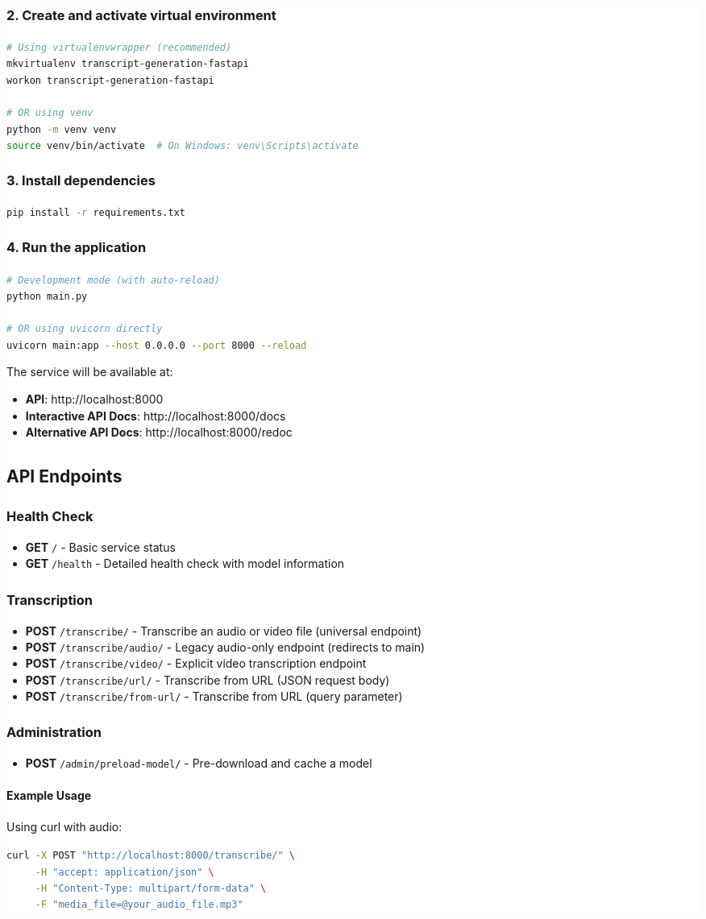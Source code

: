 ### 2. Create and activate virtual environment
```bash
# Using virtualenvwrapper (recommended)
mkvirtualenv transcript-generation-fastapi
workon transcript-generation-fastapi

# OR using venv
python -m venv venv
source venv/bin/activate  # On Windows: venv\Scripts\activate
```

### 3. Install dependencies
```bash
pip install -r requirements.txt
```

### 4. Run the application
```bash
# Development mode (with auto-reload)
python main.py

# OR using uvicorn directly
uvicorn main:app --host 0.0.0.0 --port 8000 --reload
```

The service will be available at:
- **API**: http://localhost:8000
- **Interactive API Docs**: http://localhost:8000/docs
- **Alternative API Docs**: http://localhost:8000/redoc

## API Endpoints

### Health Check
- **GET** `/` - Basic service status
- **GET** `/health` - Detailed health check with model information

### Transcription
- **POST** `/transcribe/` - Transcribe an audio or video file (universal endpoint)
- **POST** `/transcribe/audio/` - Legacy audio-only endpoint (redirects to main)
- **POST** `/transcribe/video/` - Explicit video transcription endpoint
- **POST** `/transcribe/url/` - Transcribe from URL (JSON request body)
- **POST** `/transcribe/from-url/` - Transcribe from URL (query parameter)

### Administration
- **POST** `/admin/preload-model/` - Pre-download and cache a model

#### Example Usage

Using curl with audio:
```bash
curl -X POST "http://localhost:8000/transcribe/" \
     -H "accept: application/json" \
     -H "Content-Type: multipart/form-data" \
     -F "media_file=@your_audio_file.mp3"
```
